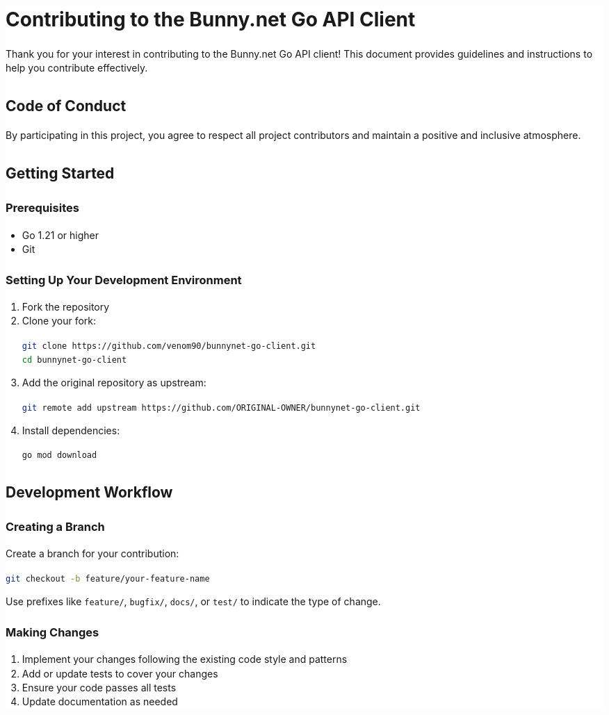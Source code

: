 # Contributing to the Bunny.net Go API Client

Thank you for your interest in contributing to the Bunny.net Go API client! This document provides guidelines and instructions to help you contribute effectively.

## Code of Conduct

By participating in this project, you agree to respect all project contributors and maintain a positive and inclusive atmosphere.

## Getting Started

### Prerequisites

- Go 1.21 or higher
- Git

### Setting Up Your Development Environment

1. Fork the repository
2. Clone your fork:
   ```bash
   git clone https://github.com/venom90/bunnynet-go-client.git
   cd bunnynet-go-client
   ```
3. Add the original repository as upstream:
   ```bash
   git remote add upstream https://github.com/ORIGINAL-OWNER/bunnynet-go-client.git
   ```
4. Install dependencies:
   ```bash
   go mod download
   ```

## Development Workflow

### Creating a Branch

Create a branch for your contribution:

```bash
git checkout -b feature/your-feature-name
```

Use prefixes like `feature/`, `bugfix/`, `docs/`, or `test/` to indicate the type of change.

### Making Changes

1. Implement your changes following the existing code style and patterns
2. Add or update tests to cover your changes
3. Ensure your code passes all tests
4. Update documentation as needed
